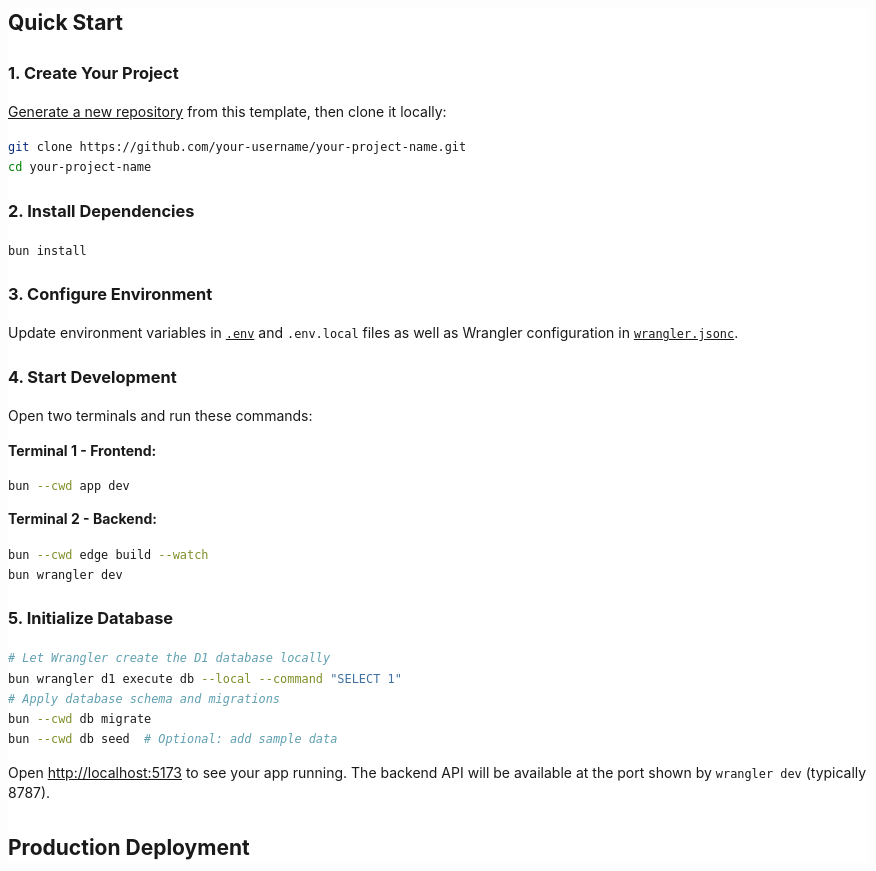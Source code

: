 ## Quick Start

### 1. Create Your Project

[Generate a new repository](https://github.com/kriasoft/react-starter-kit/generate) from this template, then clone it locally:

```bash
git clone https://github.com/your-username/your-project-name.git
cd your-project-name
```

### 2. Install Dependencies

```bash
bun install
```

### 3. Configure Environment

Update environment variables in [`.env`](./.env) and `.env.local` files as well as Wrangler configuration in [`wrangler.jsonc`](./wrangler.jsonc).

### 4. Start Development

Open two terminals and run these commands:

**Terminal 1 - Frontend:**

```bash
bun --cwd app dev
```

**Terminal 2 - Backend:**

```bash
bun --cwd edge build --watch
bun wrangler dev
```

### 5. Initialize Database

```bash
# Let Wrangler create the D1 database locally
bun wrangler d1 execute db --local --command "SELECT 1"
# Apply database schema and migrations
bun --cwd db migrate
bun --cwd db seed  # Optional: add sample data
```

Open <http://localhost:5173> to see your app running. The backend API will be available at the port shown by `wrangler dev` (typically 8787).

## Production Deployment
